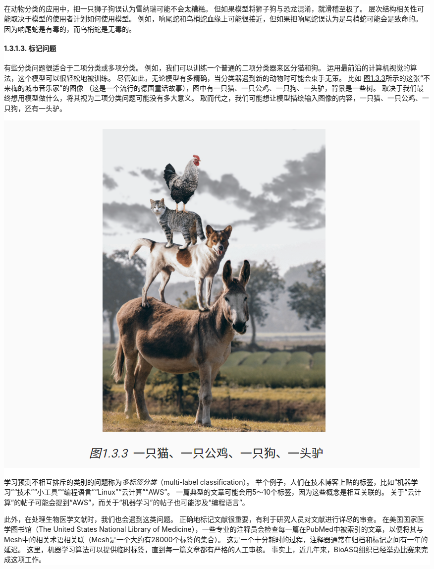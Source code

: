 在动物分类的应用中，把一只狮子狗误认为雪纳瑞可能不会太糟糕。 但如果模型将狮子狗与恐龙混淆，就滑稽至极了。 层次结构相关性可能取决于模型的使用者计划如何使用模型。 例如，响尾蛇和乌梢蛇血缘上可能很接近，但如果把响尾蛇误认为是乌梢蛇可能会是致命的。 因为响尾蛇是有毒的，而乌梢蛇是无毒的。

#### 1.3.1.3. 标记问题

有些分类问题很适合于二项分类或多项分类。 例如，我们可以训练一个普通的二项分类器来区分猫和狗。 运用最前沿的计算机视觉的算法，这个模型可以很轻松地被训练。 尽管如此，无论模型有多精确，当分类器遇到新的动物时可能会束手无策。 比如 [图1.3.3](https://zh-v2.d2l.ai/chapter_introduction/index.html#fig-stackedanimals)所示的这张“不来梅的城市音乐家”的图像 （这是一个流行的德国童话故事），图中有一只猫、一只公鸡、一只狗、一头驴，背景是一些树。 取决于我们最终想用模型做什么，将其视为二项分类问题可能没有多大意义。 取而代之，我们可能想让模型描绘输入图像的内容，一只猫、一只公鸡、一只狗，还有一头驴。

![image-20230602214749773](./深度学习.assets/image-20230602214749773.png)

学习预测不相互排斥的类别的问题称为*多标签分类*（multi-label classification）。 举个例子，人们在技术博客上贴的标签，比如“机器学习”“技术”“小工具”“编程语言”“Linux”“云计算”“AWS”。 一篇典型的文章可能会用5～10个标签，因为这些概念是相互关联的。 关于“云计算”的帖子可能会提到“AWS”，而关于“机器学习”的帖子也可能涉及“编程语言”。

此外，在处理生物医学文献时，我们也会遇到这类问题。 正确地标记文献很重要，有利于研究人员对文献进行详尽的审查。 在美国国家医学图书馆（The United States National Library of Medicine），一些专业的注释员会检查每一篇在PubMed中被索引的文章，以便将其与Mesh中的相关术语相关联（Mesh是一个大约有28000个标签的集合）。 这是一个十分耗时的过程，注释器通常在归档和标记之间有一年的延迟。 这里，机器学习算法可以提供临时标签，直到每一篇文章都有严格的人工审核。 事实上，近几年来，BioASQ组织已经[举办比赛](http://bioasq.org/)来完成这项工作。
